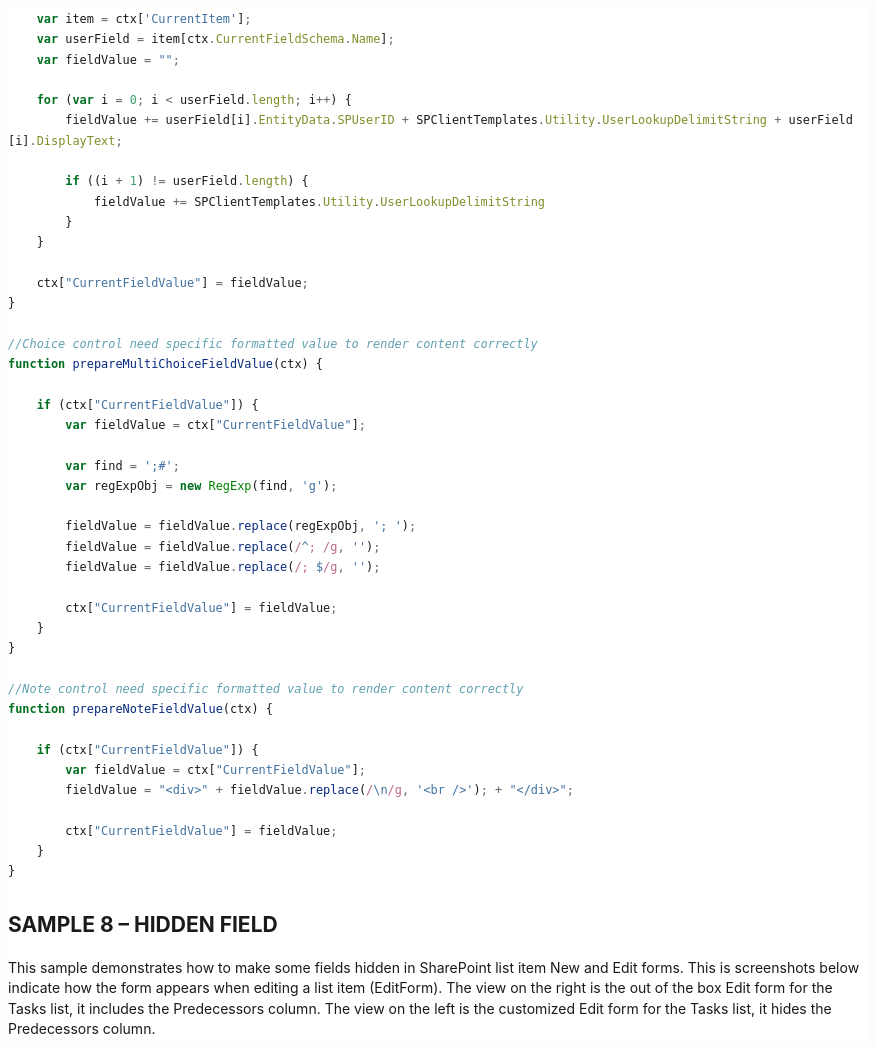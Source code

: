 ```JavaScript
    var item = ctx['CurrentItem'];
    var userField = item[ctx.CurrentFieldSchema.Name];
    var fieldValue = "";

    for (var i = 0; i < userField.length; i++) {
        fieldValue += userField[i].EntityData.SPUserID + SPClientTemplates.Utility.UserLookupDelimitString + userField[i].DisplayText;

        if ((i + 1) != userField.length) {
            fieldValue += SPClientTemplates.Utility.UserLookupDelimitString
        }
    }

    ctx["CurrentFieldValue"] = fieldValue;
}

//Choice control need specific formatted value to render content correctly
function prepareMultiChoiceFieldValue(ctx) {

    if (ctx["CurrentFieldValue"]) {
        var fieldValue = ctx["CurrentFieldValue"];

        var find = ';#';
        var regExpObj = new RegExp(find, 'g');

        fieldValue = fieldValue.replace(regExpObj, '; ');
        fieldValue = fieldValue.replace(/^; /g, '');
        fieldValue = fieldValue.replace(/; $/g, '');

        ctx["CurrentFieldValue"] = fieldValue;
    }
}

//Note control need specific formatted value to render content correctly
function prepareNoteFieldValue(ctx) {

    if (ctx["CurrentFieldValue"]) {
        var fieldValue = ctx["CurrentFieldValue"];
        fieldValue = "<div>" + fieldValue.replace(/\n/g, '<br />'); + "</div>";

        ctx["CurrentFieldValue"] = fieldValue;
    }
} 
```

## SAMPLE 8 – HIDDEN FIELD ##
This sample demonstrates how to make some fields hidden in SharePoint list item New and Edit forms.
This is screenshots below indicate how the form appears when editing a list item (EditForm).  The view on the right is the out of the box Edit form for the Tasks list, it includes the Predecessors column.  The view on the left is the customized Edit form for the Tasks list, it hides the Predecessors column.
